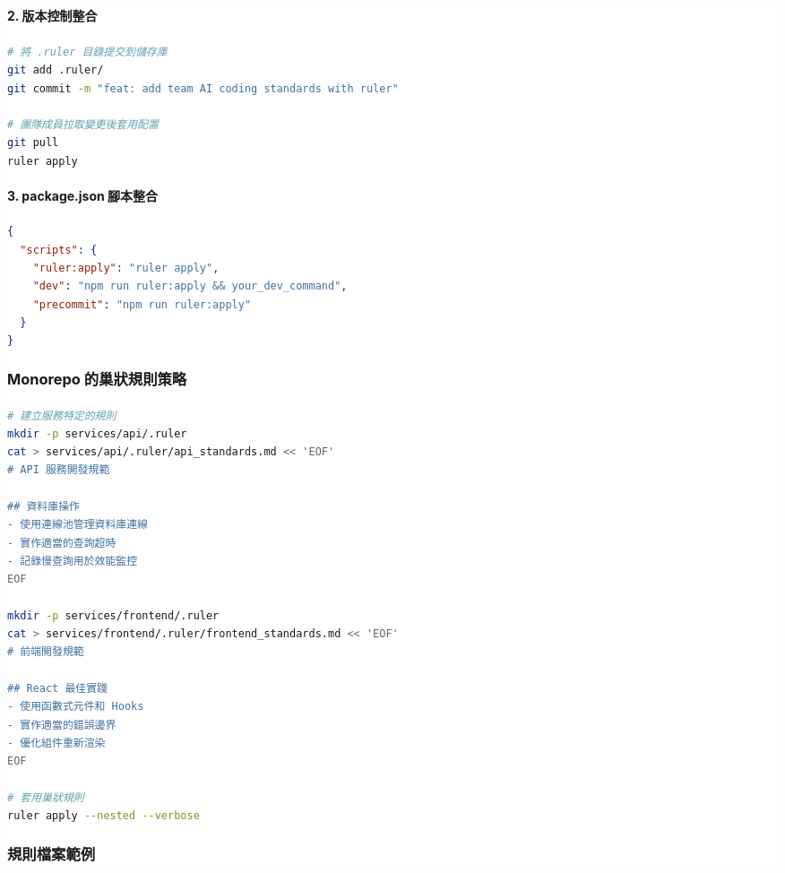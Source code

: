 #### 2. 版本控制整合

```bash
# 將 .ruler 目錄提交到儲存庫
git add .ruler/
git commit -m "feat: add team AI coding standards with ruler"

# 團隊成員拉取變更後套用配置
git pull
ruler apply
```

#### 3. package.json 腳本整合

```json
{
  "scripts": {
    "ruler:apply": "ruler apply",
    "dev": "npm run ruler:apply && your_dev_command",
    "precommit": "npm run ruler:apply"
  }
}
```

### Monorepo 的巢狀規則策略

```bash
# 建立服務特定的規則
mkdir -p services/api/.ruler
cat > services/api/.ruler/api_standards.md << 'EOF'
# API 服務開發規範

## 資料庫操作
- 使用連線池管理資料庫連線
- 實作適當的查詢超時
- 記錄慢查詢用於效能監控
EOF

mkdir -p services/frontend/.ruler
cat > services/frontend/.ruler/frontend_standards.md << 'EOF'
# 前端開發規範

## React 最佳實踐
- 使用函數式元件和 Hooks
- 實作適當的錯誤邊界
- 優化組件重新渲染
EOF

# 套用巢狀規則
ruler apply --nested --verbose
```

### 規則檔案範例
